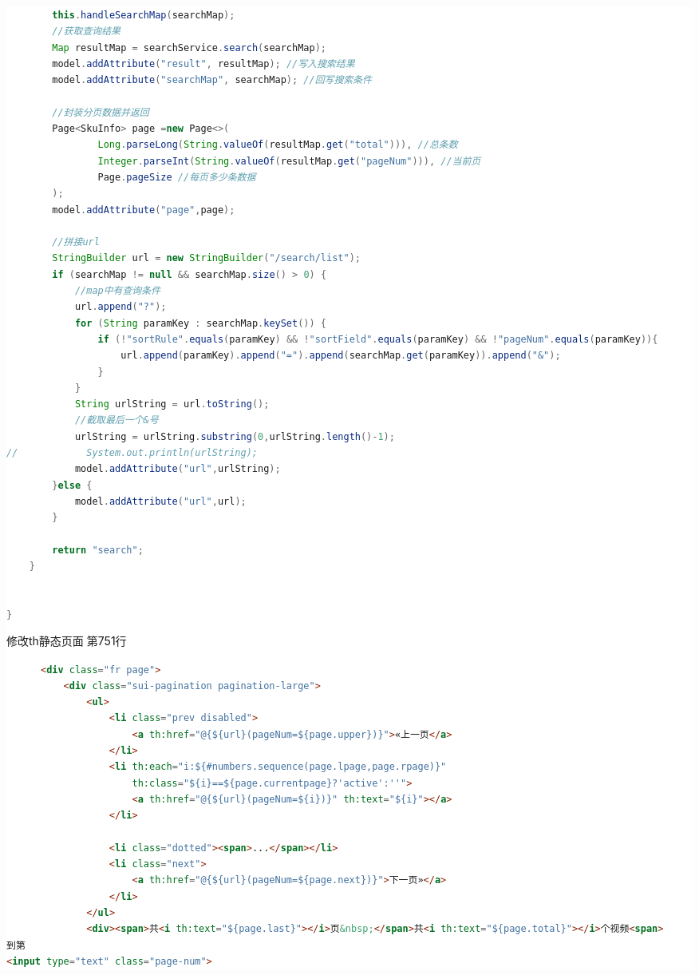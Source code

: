 ```java
        this.handleSearchMap(searchMap);
        //获取查询结果
        Map resultMap = searchService.search(searchMap);
        model.addAttribute("result", resultMap); //写入搜索结果
        model.addAttribute("searchMap", searchMap); //回写搜索条件

        //封装分页数据并返回
        Page<SkuInfo> page =new Page<>(
                Long.parseLong(String.valueOf(resultMap.get("total"))), //总条数
                Integer.parseInt(String.valueOf(resultMap.get("pageNum"))), //当前页
                Page.pageSize //每页多少条数据
        );
        model.addAttribute("page",page);

        //拼接url
        StringBuilder url = new StringBuilder("/search/list");
        if (searchMap != null && searchMap.size() > 0) {
            //map中有查询条件
            url.append("?");
            for (String paramKey : searchMap.keySet()) {
                if (!"sortRule".equals(paramKey) && !"sortField".equals(paramKey) && !"pageNum".equals(paramKey)){
                    url.append(paramKey).append("=").append(searchMap.get(paramKey)).append("&");
                }
            }
            String urlString = url.toString();
            //截取最后一个&号
            urlString = urlString.substring(0,urlString.length()-1);
//            System.out.println(urlString);
            model.addAttribute("url",urlString);
        }else {
            model.addAttribute("url",url);
        }

        return "search";
    }


}
```

修改th静态页面 第751行

```html
      <div class="fr page">
          <div class="sui-pagination pagination-large">
              <ul>
                  <li class="prev disabled">
                      <a th:href="@{${url}(pageNum=${page.upper})}">«上一页</a>
                  </li>
                  <li th:each="i:${#numbers.sequence(page.lpage,page.rpage)}"
                      th:class="${i}==${page.currentpage}?'active':''">
                      <a th:href="@{${url}(pageNum=${i})}" th:text="${i}"></a>
                  </li>

                  <li class="dotted"><span>...</span></li>
                  <li class="next">
                      <a th:href="@{${url}(pageNum=${page.next})}">下一页»</a>
                  </li>
              </ul>
              <div><span>共<i th:text="${page.last}"></i>页&nbsp;</span>共<i th:text="${page.total}"></i>个视频<span>
到第
<input type="text" class="page-num">
```